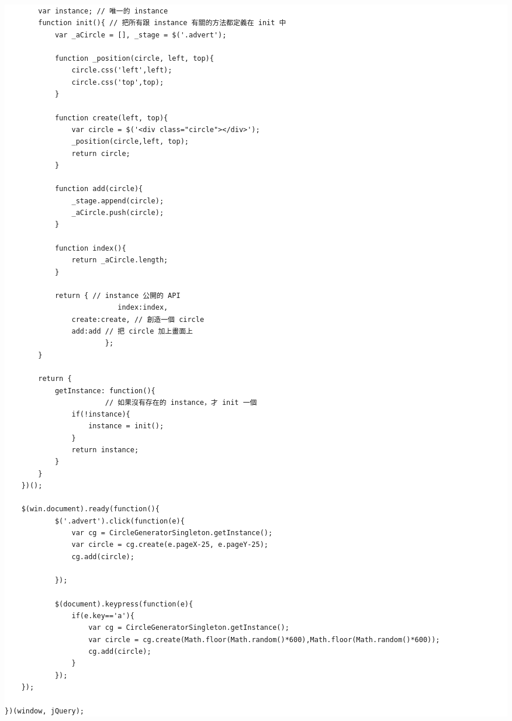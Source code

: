 ```javascript=
		var instance; // 唯一的 instance
		function init(){ // 把所有跟 instance 有關的方法都定義在 init 中
			var _aCircle = [], _stage = $('.advert');

			function _position(circle, left, top){
				circle.css('left',left);
				circle.css('top',top);
			}

			function create(left, top){
				var circle = $('<div class="circle"></div>');
				_position(circle,left, top);
				return circle;
			}

			function add(circle){
				_stage.append(circle);
				_aCircle.push(circle);
			}

			function index(){
				return _aCircle.length;
			}

			return { // instance 公開的 API
                           index:index,
			    create:create, // 創造一個 circle
			    add:add // 把 circle 加上畫面上
                        };
		}

		return {
			getInstance: function(){
                        // 如果沒有存在的 instance，才 init 一個
				if(!instance){ 
					instance = init();
				}
				return instance;
			}
		}
	})();

	$(win.document).ready(function(){
            $('.advert').click(function(e){
                var cg = CircleGeneratorSingleton.getInstance();
                var circle = cg.create(e.pageX-25, e.pageY-25);
                cg.add(circle);

            });

            $(document).keypress(function(e){
                if(e.key=='a'){
                    var cg = CircleGeneratorSingleton.getInstance();
                    var circle = cg.create(Math.floor(Math.random()*600),Math.floor(Math.random()*600)); 
                    cg.add(circle);
                }
            });
	});

})(window, jQuery);
```
